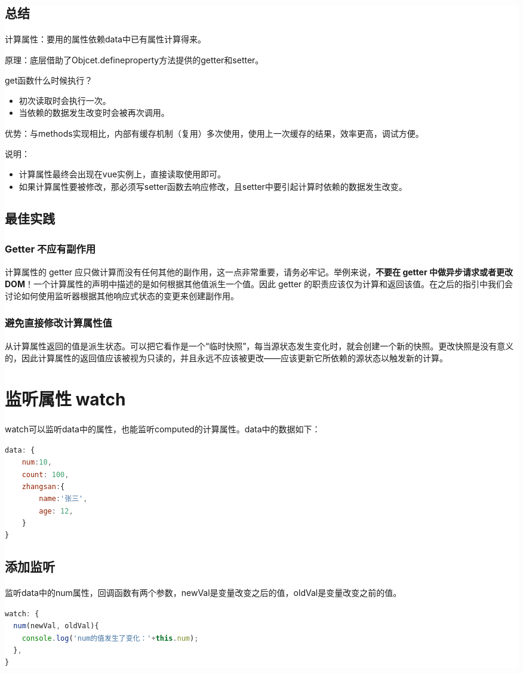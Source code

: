 ## 总结

计算属性：要用的属性依赖data中已有属性计算得来。

原理：底层借助了Objcet.defineproperty方法提供的getter和setter。

get函数什么时候执行？

- 初次读取时会执行一次。
- 当依赖的数据发生改变时会被再次调用。

优势：与methods实现相比，内部有缓存机制（复用）多次使用，使用上一次缓存的结果，效率更高，调试方便。

说明：

- 计算属性最终会出现在vue实例上，直接读取使用即可。
- 如果计算属性要被修改，那必须写setter函数去响应修改，且setter中要引起计算时依赖的数据发生改变。

## 最佳实践

### Getter 不应有副作用

计算属性的 getter 应只做计算而没有任何其他的副作用，这一点非常重要，请务必牢记。举例来说，**不要在 getter 中做异步请求或者更改 DOM**！一个计算属性的声明中描述的是如何根据其他值派生一个值。因此 getter 的职责应该仅为计算和返回该值。在之后的指引中我们会讨论如何使用监听器根据其他响应式状态的变更来创建副作用。

### 避免直接修改计算属性值

从计算属性返回的值是派生状态。可以把它看作是一个“临时快照”，每当源状态发生变化时，就会创建一个新的快照。更改快照是没有意义的，因此计算属性的返回值应该被视为只读的，并且永远不应该被更改——应该更新它所依赖的源状态以触发新的计算。

# 监听属性 watch

watch可以监听data中的属性，也能监听computed的计算属性。data中的数据如下：

```js
data: {
    num:10,
    count: 100,
    zhangsan:{
        name:'张三',
        age: 12,
    }
}
```

## 添加监听

监听data中的num属性，回调函数有两个参数，newVal是变量改变之后的值，oldVal是变量改变之前的值。

```js
watch: {
  num(newVal, oldVal){
    console.log('num的值发生了变化：'+this.num);
  },
}
```
